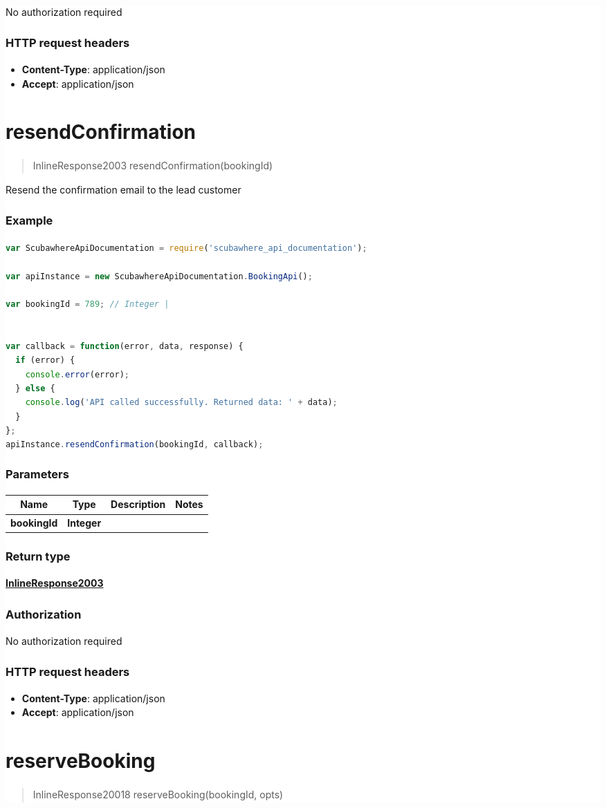No authorization required

### HTTP request headers

 - **Content-Type**: application/json
 - **Accept**: application/json

<a name="resendConfirmation"></a>
# **resendConfirmation**
> InlineResponse2003 resendConfirmation(bookingId)

Resend the confirmation email to the lead customer

### Example
```javascript
var ScubawhereApiDocumentation = require('scubawhere_api_documentation');

var apiInstance = new ScubawhereApiDocumentation.BookingApi();

var bookingId = 789; // Integer | 


var callback = function(error, data, response) {
  if (error) {
    console.error(error);
  } else {
    console.log('API called successfully. Returned data: ' + data);
  }
};
apiInstance.resendConfirmation(bookingId, callback);
```

### Parameters

Name | Type | Description  | Notes
------------- | ------------- | ------------- | -------------
 **bookingId** | **Integer**|  | 

### Return type

[**InlineResponse2003**](InlineResponse2003.md)

### Authorization

No authorization required

### HTTP request headers

 - **Content-Type**: application/json
 - **Accept**: application/json

<a name="reserveBooking"></a>
# **reserveBooking**
> InlineResponse20018 reserveBooking(bookingId, opts)

